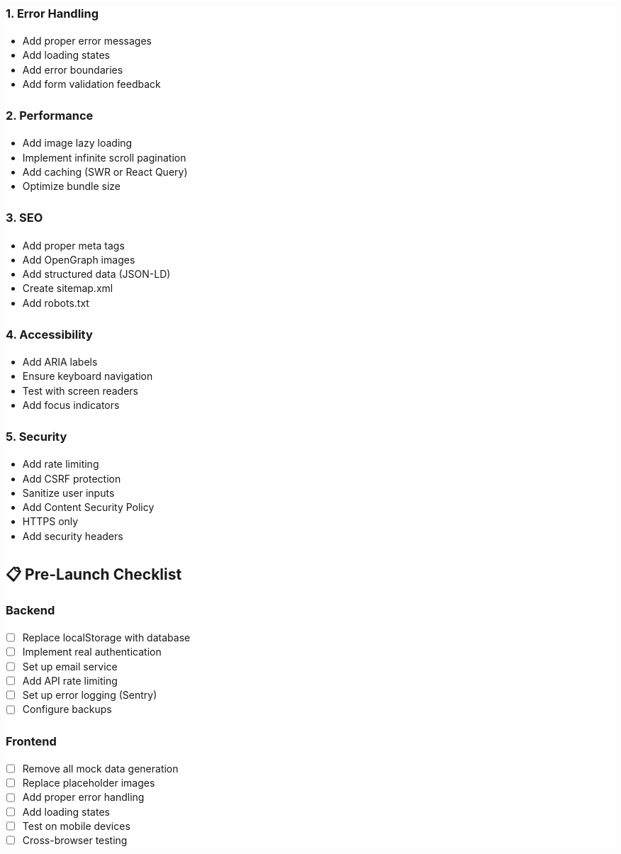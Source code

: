 ### 1. **Error Handling**
- Add proper error messages
- Add loading states
- Add error boundaries
- Add form validation feedback

### 2. **Performance**
- Add image lazy loading
- Implement infinite scroll pagination
- Add caching (SWR or React Query)
- Optimize bundle size

### 3. **SEO**
- Add proper meta tags
- Add OpenGraph images
- Add structured data (JSON-LD)
- Create sitemap.xml
- Add robots.txt

### 4. **Accessibility**
- Add ARIA labels
- Ensure keyboard navigation
- Test with screen readers
- Add focus indicators

### 5. **Security**
- Add rate limiting
- Add CSRF protection
- Sanitize user inputs
- Add Content Security Policy
- HTTPS only
- Add security headers

## 📋 Pre-Launch Checklist

### Backend
- [ ] Replace localStorage with database
- [ ] Implement real authentication
- [ ] Set up email service
- [ ] Add API rate limiting
- [ ] Set up error logging (Sentry)
- [ ] Configure backups

### Frontend
- [ ] Remove all mock data generation
- [ ] Replace placeholder images
- [ ] Add proper error handling
- [ ] Add loading states
- [ ] Test on mobile devices
- [ ] Cross-browser testing
